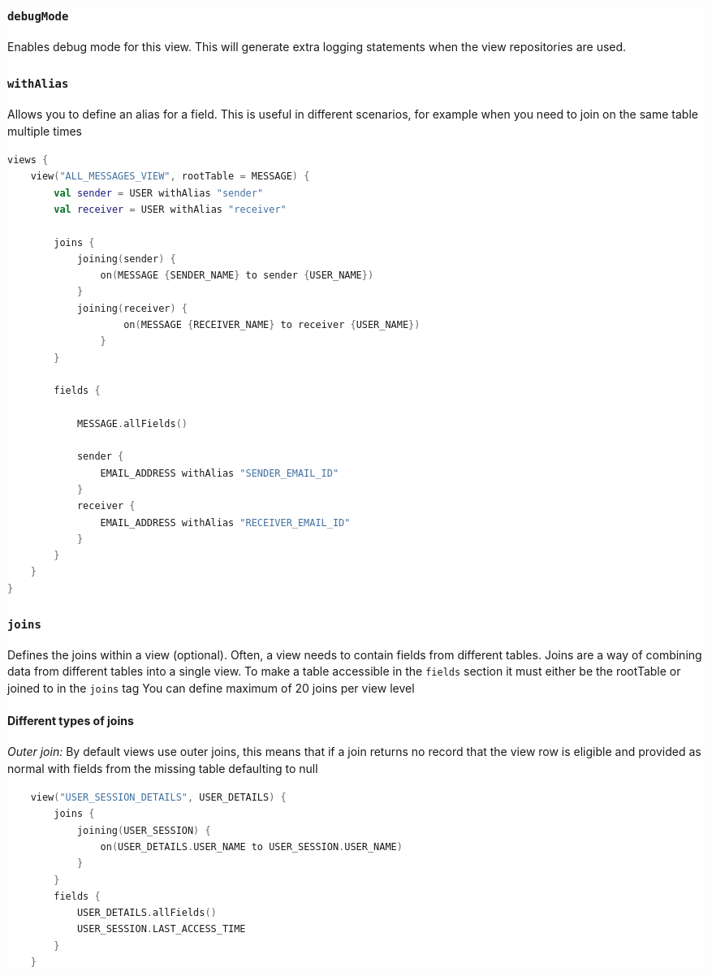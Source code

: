 ### `debugMode`
Enables debug mode for this view. This will generate extra logging statements when the view repositories are used.

### `withAlias`
Allows you to define an alias for a field. This is useful in different scenarios, for example when you need to join on the same table multiple times

```kotlin
views {
    view("ALL_MESSAGES_VIEW", rootTable = MESSAGE) {
        val sender = USER withAlias "sender"
        val receiver = USER withAlias "receiver"

        joins {
            joining(sender) {
                on(MESSAGE {SENDER_NAME} to sender {USER_NAME})
            }
            joining(receiver) {
                    on(MESSAGE {RECEIVER_NAME} to receiver {USER_NAME})
                }
        }

        fields {

            MESSAGE.allFields()

            sender {
                EMAIL_ADDRESS withAlias "SENDER_EMAIL_ID"
            }
            receiver {
                EMAIL_ADDRESS withAlias "RECEIVER_EMAIL_ID"
            }
        }
    }
}
```

### `joins`
Defines the joins within a view (optional). Often, a view needs to contain fields from different tables.
Joins are a way of combining data from different tables into a single view. To make a table accessible in the `fields` section it must either be the rootTable or joined to in the `joins` tag
You can define maximum of 20 joins per view level

#### Different types of joins

*Outer join:*
By default views use outer joins, this means that if a join returns no record that the view row is eligible and provided as normal with fields from the missing table defaulting to null

```kotlin
    view("USER_SESSION_DETAILS", USER_DETAILS) {
        joins {
            joining(USER_SESSION) {
                on(USER_DETAILS.USER_NAME to USER_SESSION.USER_NAME)
            }
        }
        fields {
            USER_DETAILS.allFields()
            USER_SESSION.LAST_ACCESS_TIME
        }
    }
```

